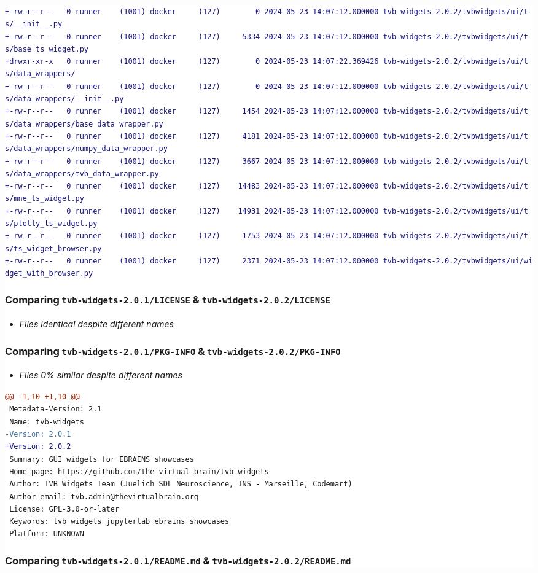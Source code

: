 ```diff
+-rw-r--r--   0 runner    (1001) docker     (127)        0 2024-05-23 14:07:12.000000 tvb-widgets-2.0.2/tvbwidgets/ui/ts/__init__.py
+-rw-r--r--   0 runner    (1001) docker     (127)     5334 2024-05-23 14:07:12.000000 tvb-widgets-2.0.2/tvbwidgets/ui/ts/base_ts_widget.py
+drwxr-xr-x   0 runner    (1001) docker     (127)        0 2024-05-23 14:07:22.369426 tvb-widgets-2.0.2/tvbwidgets/ui/ts/data_wrappers/
+-rw-r--r--   0 runner    (1001) docker     (127)        0 2024-05-23 14:07:12.000000 tvb-widgets-2.0.2/tvbwidgets/ui/ts/data_wrappers/__init__.py
+-rw-r--r--   0 runner    (1001) docker     (127)     1454 2024-05-23 14:07:12.000000 tvb-widgets-2.0.2/tvbwidgets/ui/ts/data_wrappers/base_data_wrapper.py
+-rw-r--r--   0 runner    (1001) docker     (127)     4181 2024-05-23 14:07:12.000000 tvb-widgets-2.0.2/tvbwidgets/ui/ts/data_wrappers/numpy_data_wrapper.py
+-rw-r--r--   0 runner    (1001) docker     (127)     3667 2024-05-23 14:07:12.000000 tvb-widgets-2.0.2/tvbwidgets/ui/ts/data_wrappers/tvb_data_wrapper.py
+-rw-r--r--   0 runner    (1001) docker     (127)    14483 2024-05-23 14:07:12.000000 tvb-widgets-2.0.2/tvbwidgets/ui/ts/mne_ts_widget.py
+-rw-r--r--   0 runner    (1001) docker     (127)    14931 2024-05-23 14:07:12.000000 tvb-widgets-2.0.2/tvbwidgets/ui/ts/plotly_ts_widget.py
+-rw-r--r--   0 runner    (1001) docker     (127)     1753 2024-05-23 14:07:12.000000 tvb-widgets-2.0.2/tvbwidgets/ui/ts/ts_widget_browser.py
+-rw-r--r--   0 runner    (1001) docker     (127)     2371 2024-05-23 14:07:12.000000 tvb-widgets-2.0.2/tvbwidgets/ui/widget_with_browser.py
```

### Comparing `tvb-widgets-2.0.1/LICENSE` & `tvb-widgets-2.0.2/LICENSE`

 * *Files identical despite different names*

### Comparing `tvb-widgets-2.0.1/PKG-INFO` & `tvb-widgets-2.0.2/PKG-INFO`

 * *Files 0% similar despite different names*

```diff
@@ -1,10 +1,10 @@
 Metadata-Version: 2.1
 Name: tvb-widgets
-Version: 2.0.1
+Version: 2.0.2
 Summary: GUI widgets for EBRAINS showcases
 Home-page: https://github.com/the-virtual-brain/tvb-widgets
 Author: TVB Widgets Team (Juelich SDL Neuroscience, INS - Marseille, Codemart)
 Author-email: tvb.admin@thevirtualbrain.org
 License: GPL-3.0-or-later
 Keywords: tvb widgets jupyterlab ebrains showcases
 Platform: UNKNOWN
```

### Comparing `tvb-widgets-2.0.1/README.md` & `tvb-widgets-2.0.2/README.md`
